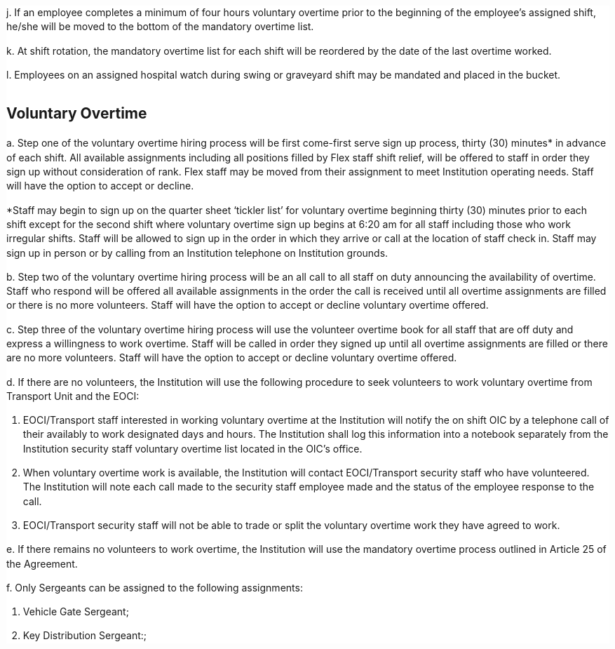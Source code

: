 j. If an employee completes a minimum of four hours voluntary overtime prior to the beginning of the employee’s assigned shift, he/she will be moved to the bottom of the mandatory overtime list.

k. At shift rotation, the mandatory overtime list for each shift will be reordered by the date of the last overtime worked.

l. Employees on an assigned hospital watch during swing or graveyard shift may be mandated and placed in the bucket.

## Voluntary Overtime

a. Step one of the voluntary overtime hiring process will be first come-first serve sign up process, thirty \(30\) minutes\* in advance of each shift. All available assignments including all positions filled by Flex staff shift relief, will be offered to staff in order they sign up without consideration of rank. Flex staff may be moved from their assignment to meet Institution operating needs. Staff will have the option to accept or decline.

\*Staff may begin to sign up on the quarter sheet ‘tickler list’ for voluntary overtime beginning thirty \(30\) minutes prior to each shift except for the second shift where voluntary overtime sign up begins at 6:20 am for all staff including those who work irregular shifts. Staff will be allowed to sign up in the order in which they arrive or call at the location of staff check in. Staff may sign up in person or by calling from an Institution telephone on Institution grounds.

b. Step two of the voluntary overtime hiring process will be an all call to all staff on duty announcing the availability of overtime. Staff who respond will be offered all available assignments in the order the call is received until all overtime assignments are filled or there is no more volunteers. Staff will have the option to accept or decline voluntary overtime offered.

c. Step three of the voluntary overtime hiring process will use the volunteer overtime book for all staff that are off duty and express a willingness to work overtime. Staff will be called in order they signed up until all overtime assignments are filled or there are no more volunteers. Staff will have the option to accept or decline voluntary overtime offered.

d. If there are no volunteers, the Institution will use the following procedure to seek volunteers to work voluntary overtime from Transport Unit and the EOCI:

1. EOCI/Transport staff interested in working voluntary overtime at the Institution will notify the on shift OIC by a telephone call of their availably to work designated days and hours. The Institution shall log this information into a notebook separately from the Institution security staff voluntary overtime list located in the OIC’s office.
 
2. When voluntary overtime work is available, the Institution will contact EOCI/Transport security staff who have volunteered. The Institution will note each call made to the security staff employee made and the status of the employee response to the call.
 
3. EOCI/Transport security staff will not be able to trade or split the voluntary overtime work they have agreed to work.

e. If there remains no volunteers to work overtime, the Institution will use the mandatory overtime process outlined in Article 25 of the Agreement.

f. Only Sergeants can be assigned to the following assignments:

1. Vehicle Gate Sergeant;
 
2. Key Distribution Sergeant:;
 